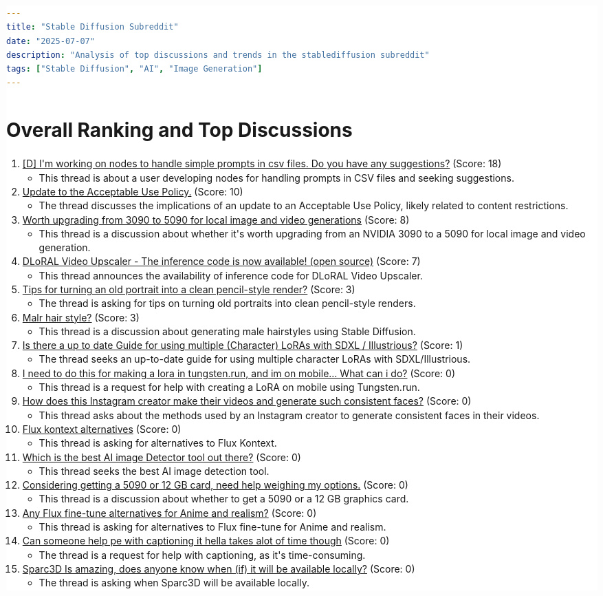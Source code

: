 ```yaml
---
title: "Stable Diffusion Subreddit"
date: "2025-07-07"
description: "Analysis of top discussions and trends in the stablediffusion subreddit"
tags: ["Stable Diffusion", "AI", "Image Generation"]
---
```


# Overall Ranking and Top Discussions
1.  [[D] I'm working on nodes to handle simple prompts in csv files. Do you have any suggestions?](https://i.redd.it/3zahgiwbjgbf1.png) (Score: 18)
    * This thread is about a user developing nodes for handling prompts in CSV files and seeking suggestions.
2.  [Update to the Acceptable Use Policy.](https://i.redd.it/pirba180khbf1.png) (Score: 10)
    * The thread discusses the implications of an update to an Acceptable Use Policy, likely related to content restrictions.
3.  [Worth upgrading from 3090 to 5090 for local image and video generations](https://www.reddit.com/r/StableDiffusion/comments/1ltuoz8/worth_upgrading_from_3090_to_5090_for_local_image/) (Score: 8)
    * This thread is a discussion about whether it's worth upgrading from an NVIDIA 3090 to a 5090 for local image and video generation.
4.  [DLoRAL Video Upscaler - The inference code is now available! (open source)](https://i.redd.it/z7tg74en9ibf1.png) (Score: 7)
    * This thread announces the availability of inference code for DLoRAL Video Upscaler.
5.  [Tips for turning an old portrait into a clean pencil-style render?](https://www.reddit.com/r/StableDiffusion/comments/1ltwchj/tips_for_turning_an_old_portrait_into_a_clean/) (Score: 3)
    * The thread is asking for tips on turning old portraits into clean pencil-style renders.
6.  [Malr hair style?](https://www.reddit.com/r/StableDiffusion/comments/1lu2yoa/malr_hair_style/) (Score: 3)
    * This thread is a discussion about generating male hairstyles using Stable Diffusion.
7.  [Is there a up to date Guide for using multiple (Character) LoRAs with SDXL / Illustrious?](https://www.reddit.com/r/StableDiffusion/comments/1ltydrd/is_there_a_up_to_date_guide_for_using_multiple/) (Score: 1)
    * The thread seeks an up-to-date guide for using multiple character LoRAs with SDXL/Illustrious.
8.  [I need to do this for making a lora in tungsten.run, and im on mobile... What can i do?](https://i.redd.it/2z2s6hx3zhbf1.png) (Score: 0)
    * This thread is a request for help with creating a LoRA on mobile using Tungsten.run.
9.  [How does this Instagram creator make their videos and generate such consistent faces?](https://www.reddit.com/r/StableDiffusion/comments/1ltv1sx/how_does_this_instagram_creator_make_their_videos/) (Score: 0)
    * This thread asks about the methods used by an Instagram creator to generate consistent faces in their videos.
10. [Flux kontext alternatives](https://www.reddit.com/r/StableDiffusion/comments/1ltwkpu/flux_kontext_alternatives/) (Score: 0)
    * This thread is asking for alternatives to Flux Kontext.
11. [Which is the best AI image Detector tool out there?](https://www.reddit.com/r/StableDiffusion/comments/1lty21w/which_is_the_best_ai_image_detector_tool_out_there/) (Score: 0)
    * This thread seeks the best AI image detection tool.
12. [Considering getting a 5090 or 12 GB card, need help weighing my options.](https://www.reddit.com/r/StableDiffusion/comments/1ltydyy/considering_getting_a_5090_or_12_gb_card_need/) (Score: 0)
    * This thread is a discussion about whether to get a 5090 or a 12 GB graphics card.
13. [Any Flux fine-tune alternatives for Anime and realism?](https://www.reddit.com/r/StableDiffusion/comments/1ltz7i1/any_flux_finetune_alternatives_for_anime_and/) (Score: 0)
    * This thread is asking for alternatives to Flux fine-tune for Anime and realism.
14. [Can someone help pe with captioning it hella takes alot of time though](https://www.reddit.com/r/StableDiffusion/comments/1lu0nj4/can_someone_help_pe_with_captioning_it_hella/) (Score: 0)
    * The thread is a request for help with captioning, as it's time-consuming.
15. [Sparc3D Is amazing, does anyone know when (if) it will be available locally?](https://www.reddit.com/r/StableDiffusion/comments/1lu2ojm/sparc3d_is_amazing_does_anyone_know_when_if_it/) (Score: 0)
    * The thread is asking when Sparc3D will be available locally.
